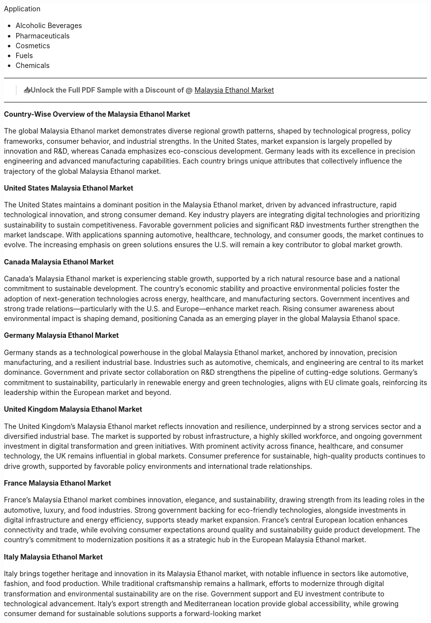 Application</h3><ul><li>Alcoholic Beverages</li><li>Pharmaceuticals</li><li>Cosmetics</li><li>Fuels</li><li>Chemicals</li></ul></p><hr /><blockquote><p><strong>📥Unlock the Full PDF Sample with a Discount of @</strong> <a href="https://www.marketresearchintellect.com/ask-for-discount/?rid=371051&amp;utm_source=Github-April&amp;utm_medium=049">Malaysia Ethanol Market</a></p></blockquote><hr /><p class="" data-start="217" data-end="261"><strong data-start="217" data-end="261">Country-Wise Overview of the Malaysia Ethanol Market</strong></p><p class="" data-start="263" data-end="774">The global Malaysia Ethanol market demonstrates diverse regional growth patterns, shaped by technological progress, policy frameworks, consumer behavior, and industrial strengths. In the United States, market expansion is largely propelled by innovation and R&amp;D, whereas Canada emphasizes eco-conscious development. Germany leads with its excellence in precision engineering and advanced manufacturing capabilities. Each country brings unique attributes that collectively influence the trajectory of the global Malaysia Ethanol market.</p><p class="" data-start="776" data-end="1421"><strong data-start="776" data-end="805">United States Malaysia Ethanol Market</strong></p><p class="" data-start="776" data-end="1421">The United States maintains a dominant position in the Malaysia Ethanol market, driven by advanced infrastructure, rapid technological innovation, and strong consumer demand. Key industry players are integrating digital technologies and prioritizing sustainability to sustain competitiveness. Favorable government policies and significant R&amp;D investments further strengthen the market landscape. With applications spanning automotive, healthcare, technology, and consumer goods, the market continues to evolve. The increasing emphasis on green solutions ensures the U.S. will remain a key contributor to global market growth.</p><p class="" data-start="1423" data-end="2019"><strong data-start="1423" data-end="1445">Canada Malaysia Ethanol Market</strong></p><p class="" data-start="1423" data-end="2019">Canada&rsquo;s Malaysia Ethanol market is experiencing stable growth, supported by a rich natural resource base and a national commitment to sustainable development. The country&rsquo;s economic stability and proactive environmental policies foster the adoption of next-generation technologies across energy, healthcare, and manufacturing sectors. Government incentives and strong trade relations&mdash;particularly with the U.S. and Europe&mdash;enhance market reach. Rising consumer awareness about environmental impact is shaping demand, positioning Canada as an emerging player in the global Malaysia Ethanol space.</p><p class="" data-start="2021" data-end="2591"><strong data-start="2021" data-end="2044">Germany Malaysia Ethanol Market</strong></p><p class="" data-start="2021" data-end="2591">Germany stands as a technological powerhouse in the global Malaysia Ethanol market, anchored by innovation, precision manufacturing, and a resilient industrial base. Industries such as automotive, chemicals, and engineering are central to its market dominance. Government and private sector collaboration on R&amp;D strengthens the pipeline of cutting-edge solutions. Germany&rsquo;s commitment to sustainability, particularly in renewable energy and green technologies, aligns with EU climate goals, reinforcing its leadership within the European market and beyond.</p><p class="" data-start="2593" data-end="3221"><strong data-start="2593" data-end="2623">United Kingdom Malaysia Ethanol Market</strong></p><p class="" data-start="2593" data-end="3221">The United Kingdom&rsquo;s Malaysia Ethanol market reflects innovation and resilience, underpinned by a strong services sector and a diversified industrial base. The market is supported by robust infrastructure, a highly skilled workforce, and ongoing government investment in digital transformation and green initiatives. With prominent activity across finance, healthcare, and consumer technology, the UK remains influential in global markets. Consumer preference for sustainable, high-quality products continues to drive growth, supported by favorable policy environments and international trade relationships.</p><p class="" data-start="3223" data-end="3838"><strong data-start="3223" data-end="3245">France Malaysia Ethanol Market</strong></p><p class="" data-start="3223" data-end="3838">France&rsquo;s Malaysia Ethanol market combines innovation, elegance, and sustainability, drawing strength from its leading roles in the automotive, luxury, and food industries. Strong government backing for eco-friendly technologies, alongside investments in digital infrastructure and energy efficiency, supports steady market expansion. France&rsquo;s central European location enhances connectivity and trade, while evolving consumer expectations around quality and sustainability guide product development. The country&rsquo;s commitment to modernization positions it as a strategic hub in the European Malaysia Ethanol market.</p><p class="" data-start="3840" data-end="4422"><strong data-start="3840" data-end="3861">Italy Malaysia Ethanol Market</strong></p><p class="" data-start="3840" data-end="4422">Italy brings together heritage and innovation in its Malaysia Ethanol market, with notable influence in sectors like automotive, fashion, and food production. While traditional craftsmanship remains a hallmark, efforts to modernize through digital transformation and environmental sustainability are on the rise. Government support and EU investment contribute to technological advancement. Italy&rsquo;s export strength and Mediterranean location provide global accessibility, while growing consumer demand for sustainable solutions supports a forward-looking market